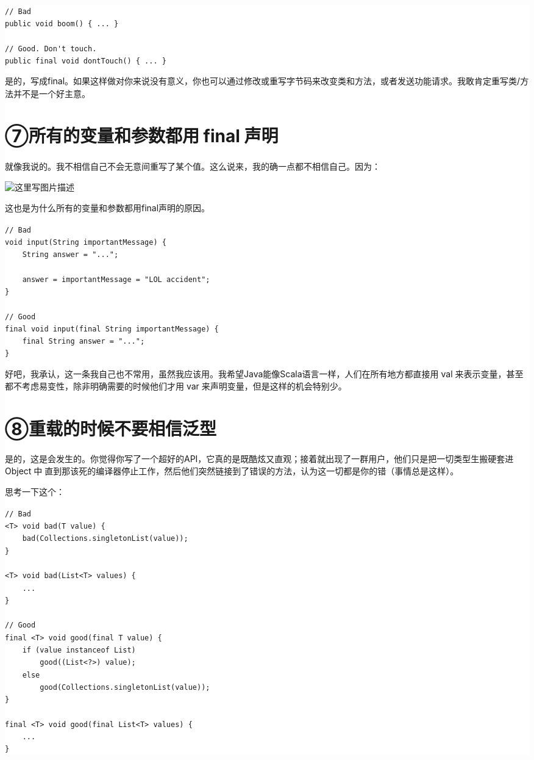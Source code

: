 ```
// Bad
public void boom() { ... }
 
// Good. Don't touch.
public final void dontTouch() { ... }
```

是的，写成final。如果这样做对你来说没有意义，你也可以通过修改或重写字节码来改变类和方法，或者发送功能请求。我敢肯定重写类/方法并不是一个好主意。

**⑦所有的变量和参数都用 final 声明**
========================
就像我说的。我不相信自己不会无意间重写了某个值。这么说来，我的确一点都不相信自己。因为：

![这里写图片描述](https://img-blog.csdn.net/20160825115750265)

这也是为什么所有的变量和参数都用final声明的原因。

```
// Bad
void input(String importantMessage) {
    String answer = "...";
 
    answer = importantMessage = "LOL accident";
}
 
// Good
final void input(final String importantMessage) {
    final String answer = "...";
}
```

好吧，我承认，这一条我自己也不常用，虽然我应该用。我希望Java能像Scala语言一样，人们在所有地方都直接用 val 来表示变量，甚至都不考虑易变性，除非明确需要的时候他们才用 var 来声明变量，但是这样的机会特别少。

**⑧重载的时候不要相信泛型**
================
是的，这是会发生的。你觉得你写了一个超好的API，它真的是既酷炫又直观；接着就出现了一群用户，他们只是把一切类型生搬硬套进 Object 中 直到那该死的编译器停止工作，然后他们突然链接到了错误的方法，认为这一切都是你的错（事情总是这样）。

思考一下这个：

```
// Bad
<T> void bad(T value) {
    bad(Collections.singletonList(value));
}
 
<T> void bad(List<T> values) {
    ...
}
 
// Good
final <T> void good(final T value) {
    if (value instanceof List)
        good((List<?>) value);
    else
        good(Collections.singletonList(value));
}
 
final <T> void good(final List<T> values) {
    ...
}
```
